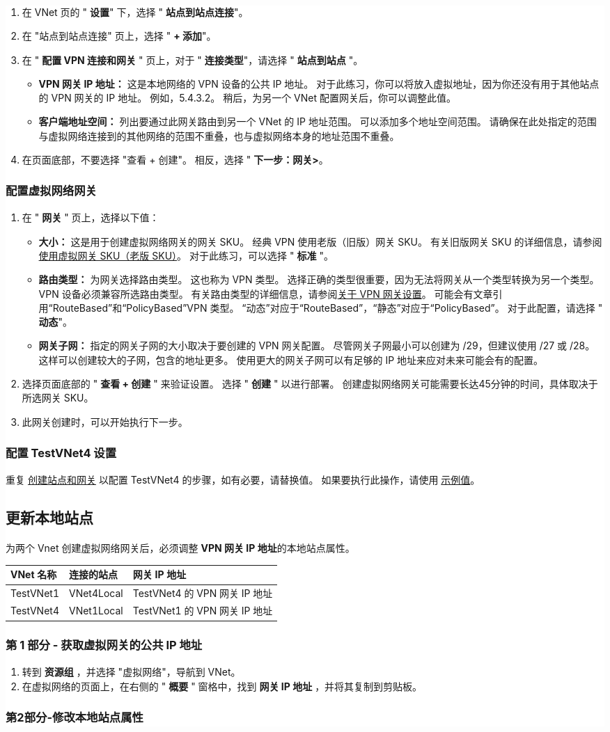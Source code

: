 1. 在 VNet 页的 " **设置**" 下，选择 " **站点到站点连接**"。
1. 在 "站点到站点连接" 页上，选择 " **+ 添加**"。
1. 在 " **配置 VPN 连接和网关** " 页上，对于 " **连接类型**"，请选择 " **站点到站点** "。

   * **VPN 网关 IP 地址：** 这是本地网络的 VPN 设备的公共 IP 地址。 对于此练习，你可以将放入虚拟地址，因为你还没有用于其他站点的 VPN 网关的 IP 地址。 例如，5.4.3.2。 稍后，为另一个 VNet 配置网关后，你可以调整此值。

   * **客户端地址空间：** 列出要通过此网关路由到另一个 VNet 的 IP 地址范围。 可以添加多个地址空间范围。 请确保在此处指定的范围与虚拟网络连接到的其他网络的范围不重叠，也与虚拟网络本身的地址范围不重叠。
1. 在页面底部，不要选择 "查看 + 创建"。 相反，选择 " **下一步：网关>**。

### <a name="to-configure-a-virtual-network-gateway"></a><a name="sku"></a>配置虚拟网络网关

1. 在 " **网关** " 页上，选择以下值：

   * **大小：** 这是用于创建虚拟网络网关的网关 SKU。 经典 VPN 使用老版（旧版）网关 SKU。 有关旧版网关 SKU 的详细信息，请参阅[使用虚拟网关 SKU（老版 SKU）](vpn-gateway-about-skus-legacy.md)。 对于此练习，可以选择 " **标准** "。

   * **路由类型：** 为网关选择路由类型。 这也称为 VPN 类型。 选择正确的类型很重要，因为无法将网关从一个类型转换为另一个类型。 VPN 设备必须兼容所选路由类型。 有关路由类型的详细信息，请参阅[关于 VPN 网关设置](vpn-gateway-about-vpn-gateway-settings.md#vpntype)。 可能会有文章引用“RouteBased”和“PolicyBased”VPN 类型。 “动态”对应于“RouteBased”，“静态”对应于“PolicyBased”。 对于此配置，请选择 " **动态**"。

   * **网关子网：** 指定的网关子网的大小取决于要创建的 VPN 网关配置。 尽管网关子网最小可以创建为 /29，但建议使用 /27 或 /28。 这样可以创建较大的子网，包含的地址更多。 使用更大的网关子网可以有足够的 IP 地址来应对未来可能会有的配置。

1. 选择页面底部的 " **查看 + 创建** " 来验证设置。 选择 " **创建** " 以进行部署。 创建虚拟网络网关可能需要长达45分钟的时间，具体取决于所选网关 SKU。
1. 此网关创建时，可以开始执行下一步。

### <a name="configure-testvnet4-settings"></a>配置 TestVNet4 设置

重复 [创建站点和网关](#localsite) 以配置 TestVNet4 的步骤，如有必要，请替换值。 如果要执行此操作，请使用 [示例值](#planning)。

## <a name="update-local-sites"></a><a name="updatelocal"></a>更新本地站点

为两个 Vnet 创建虚拟网络网关后，必须调整 **VPN 网关 IP 地址**的本地站点属性。

|VNet 名称|连接的站点|网关 IP 地址|
|:--- |:--- |:--- |
|TestVNet1|VNet4Local|TestVNet4 的 VPN 网关 IP 地址|
|TestVNet4|VNet1Local|TestVNet1 的 VPN 网关 IP 地址|

### <a name="part-1---get-the-virtual-network-gateway-public-ip-address"></a>第 1 部分 - 获取虚拟网关的公共 IP 地址

1. 转到 **资源组** ，并选择 "虚拟网络"，导航到 VNet。
1. 在虚拟网络的页面上，在右侧的 " **概要** " 窗格中，找到 **网关 IP 地址** ，并将其复制到剪贴板。

### <a name="part-2---modify-the-local-site-properties"></a>第2部分-修改本地站点属性
